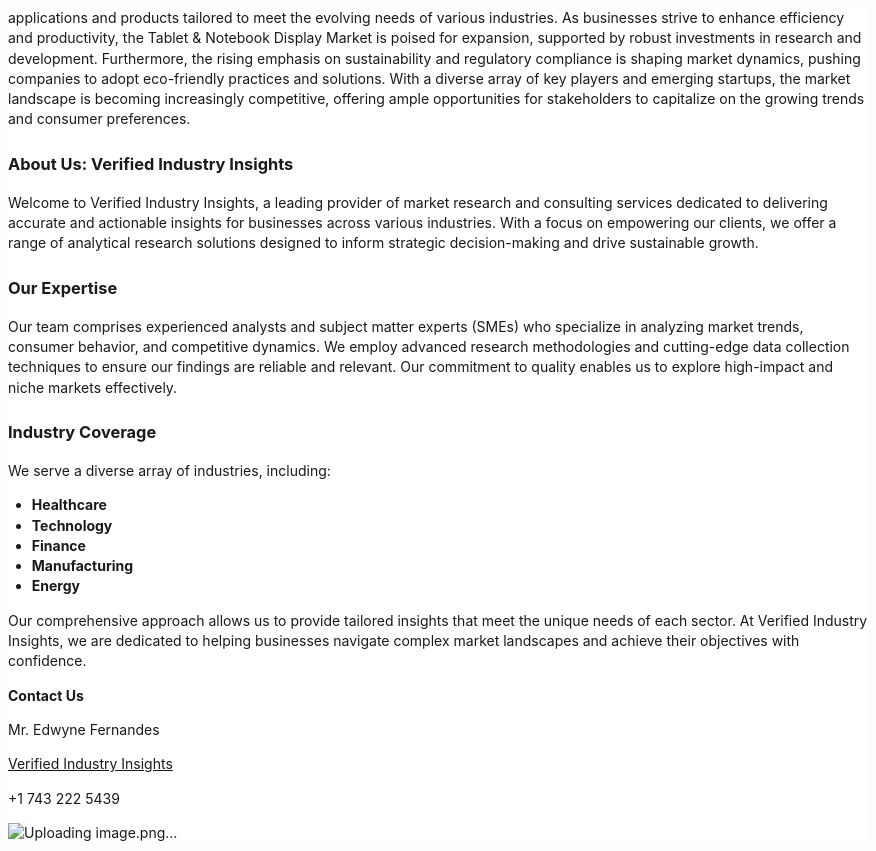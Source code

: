 applications and products tailored to meet the evolving needs of various industries. As businesses strive to enhance efficiency and productivity, the Tablet & Notebook Display Market is poised for expansion, supported by robust investments in research and development. Furthermore, the rising emphasis on sustainability and regulatory compliance is shaping market dynamics, pushing companies to adopt eco-friendly practices and solutions. With a diverse array of key players and emerging startups, the market landscape is becoming increasingly competitive, offering ample opportunities for stakeholders to capitalize on the growing trends and consumer preferences.</p><h3>About Us: Verified Industry Insights</h3><p>Welcome to Verified Industry Insights, a leading provider of market research and consulting services dedicated to delivering accurate and actionable insights for businesses across various industries. With a focus on empowering our clients, we offer a range of analytical research solutions designed to inform strategic decision-making and drive sustainable growth.</p><h3>Our Expertise</h3><p>Our team comprises experienced analysts and subject matter experts (SMEs) who specialize in analyzing market trends, consumer behavior, and competitive dynamics. We employ advanced research methodologies and cutting-edge data collection techniques to ensure our findings are reliable and relevant. Our commitment to quality enables us to explore high-impact and niche markets effectively.</p><h3>Industry Coverage</h3><p>We serve a diverse array of industries, including:</p><ul><li><strong>Healthcare</strong></li><li><strong>Technology</strong></li><li><strong>Finance</strong></li><li><strong>Manufacturing</strong></li><li><strong>Energy</strong></li></ul><p>Our comprehensive approach allows us to provide tailored insights that meet the unique needs of each sector. At Verified Industry Insights, we are dedicated to helping businesses navigate complex market landscapes and achieve their objectives with confidence.</p><p><strong>Contact Us</strong></p><p>Mr. Edwyne Fernandes</p><p><a href="https://www.verifiedindustryinsights.com/">Verified Industry Insights</a></p><p>+1 743 222 5439</p>
![Uploading image.png…]()
